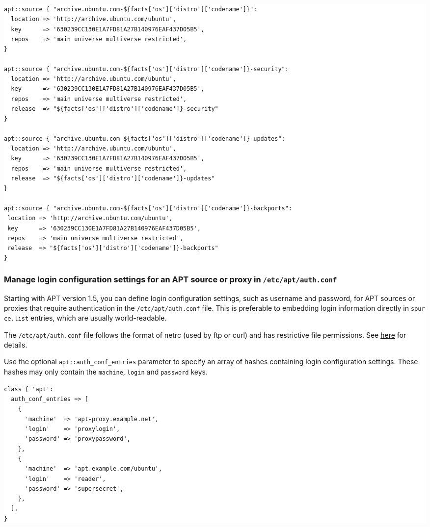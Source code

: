 ```puppet
apt::source { "archive.ubuntu.com-${facts['os']['distro']['codename']}":
  location => 'http://archive.ubuntu.com/ubuntu',
  key      => '630239CC130E1A7FD81A27B140976EAF437D05B5',
  repos    => 'main universe multiverse restricted',
}

apt::source { "archive.ubuntu.com-${facts['os']['distro']['codename']}-security":
  location => 'http://archive.ubuntu.com/ubuntu',
  key      => '630239CC130E1A7FD81A27B140976EAF437D05B5',
  repos    => 'main universe multiverse restricted',
  release  => "${facts['os']['distro']['codename']}-security"
}

apt::source { "archive.ubuntu.com-${facts['os']['distro']['codename']}-updates":
  location => 'http://archive.ubuntu.com/ubuntu',
  key      => '630239CC130E1A7FD81A27B140976EAF437D05B5',
  repos    => 'main universe multiverse restricted',
  release  => "${facts['os']['distro']['codename']}-updates"
}

apt::source { "archive.ubuntu.com-${facts['os']['distro']['codename']}-backports":
 location => 'http://archive.ubuntu.com/ubuntu',
 key      => '630239CC130E1A7FD81A27B140976EAF437D05B5',
 repos    => 'main universe multiverse restricted',
 release  => "${facts['os']['distro']['codename']}-backports"
}
```

### Manage login configuration settings for an APT source or proxy in `/etc/apt/auth.conf`

Starting with APT version 1.5, you can define login configuration settings, such as
username and password, for APT sources or proxies that require authentication
in the `/etc/apt/auth.conf` file. This is preferable to embedding login
information directly in `source.list` entries, which are usually world-readable.

The `/etc/apt/auth.conf` file follows the format of netrc (used by ftp or
curl) and has restrictive file permissions. See [here](https://manpages.debian.org/testing/apt/apt_auth.conf.5.en.html) for details.

Use the optional `apt::auth_conf_entries` parameter to specify an array of hashes containing login configuration settings. These hashes may only contain the `machine`, `login` and `password` keys.

```puppet
class { 'apt':
  auth_conf_entries => [
    {
      'machine'  => 'apt-proxy.example.net',
      'login'    => 'proxylogin',
      'password' => 'proxypassword',
    },
    {
      'machine'  => 'apt.example.com/ubuntu',
      'login'    => 'reader',
      'password' => 'supersecret',
    },
  ],
}
```
